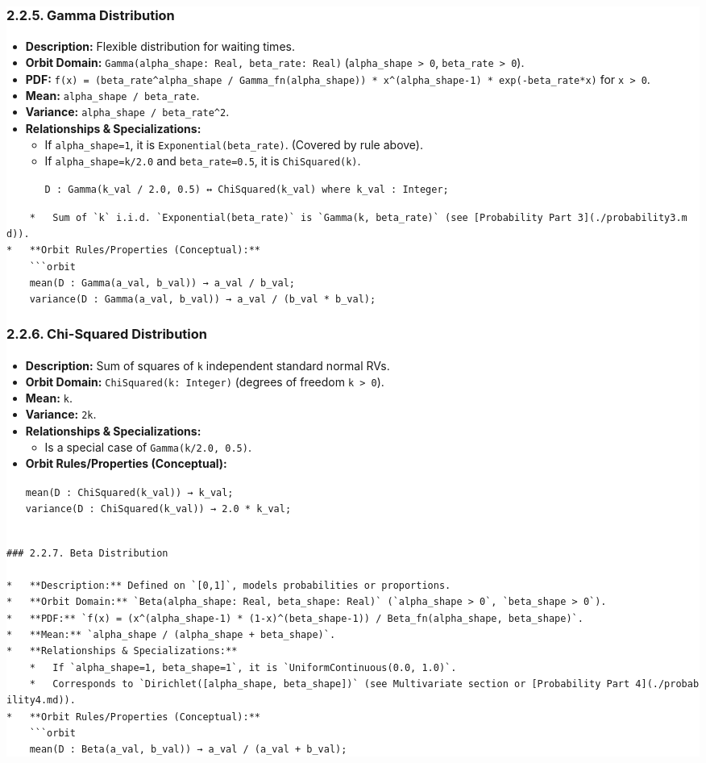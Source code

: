 ### 2.2.5. Gamma Distribution

*   **Description:** Flexible distribution for waiting times.
*   **Orbit Domain:** `Gamma(alpha_shape: Real, beta_rate: Real)` (`alpha_shape > 0`, `beta_rate > 0`).
*   **PDF:** `f(x) = (beta_rate^alpha_shape / Gamma_fn(alpha_shape)) * x^(alpha_shape-1) * exp(-beta_rate*x)` for `x > 0`.
*   **Mean:** `alpha_shape / beta_rate`.
*   **Variance:** `alpha_shape / beta_rate^2`.
*   **Relationships & Specializations:**
    *   If `alpha_shape=1`, it is `Exponential(beta_rate)`. (Covered by rule above).
    *   If `alpha_shape=k/2.0` and `beta_rate=0.5`, it is `ChiSquared(k)`.
        ```orbit
		D : Gamma(k_val / 2.0, 0.5) ↔ ChiSquared(k_val) where k_val : Integer;
```
    *   Sum of `k` i.i.d. `Exponential(beta_rate)` is `Gamma(k, beta_rate)` (see [Probability Part 3](./probability3.md)).
*   **Orbit Rules/Properties (Conceptual):**
    ```orbit
	mean(D : Gamma(a_val, b_val)) → a_val / b_val;
	variance(D : Gamma(a_val, b_val)) → a_val / (b_val * b_val);
```

### 2.2.6. Chi-Squared Distribution

*   **Description:** Sum of squares of `k` independent standard normal RVs.
*   **Orbit Domain:** `ChiSquared(k: Integer)` (degrees of freedom `k > 0`).
*   **Mean:** `k`.
*   **Variance:** `2k`.
*   **Relationships & Specializations:**
    *   Is a special case of `Gamma(k/2.0, 0.5)`.
*   **Orbit Rules/Properties (Conceptual):**
    ```orbit
	mean(D : ChiSquared(k_val)) → k_val;
	variance(D : ChiSquared(k_val)) → 2.0 * k_val;
```

### 2.2.7. Beta Distribution

*   **Description:** Defined on `[0,1]`, models probabilities or proportions.
*   **Orbit Domain:** `Beta(alpha_shape: Real, beta_shape: Real)` (`alpha_shape > 0`, `beta_shape > 0`).
*   **PDF:** `f(x) = (x^(alpha_shape-1) * (1-x)^(beta_shape-1)) / Beta_fn(alpha_shape, beta_shape)`.
*   **Mean:** `alpha_shape / (alpha_shape + beta_shape)`.
*   **Relationships & Specializations:**
    *   If `alpha_shape=1, beta_shape=1`, it is `UniformContinuous(0.0, 1.0)`.
    *   Corresponds to `Dirichlet([alpha_shape, beta_shape])` (see Multivariate section or [Probability Part 4](./probability4.md)).
*   **Orbit Rules/Properties (Conceptual):**
    ```orbit
	mean(D : Beta(a_val, b_val)) → a_val / (a_val + b_val);
```
